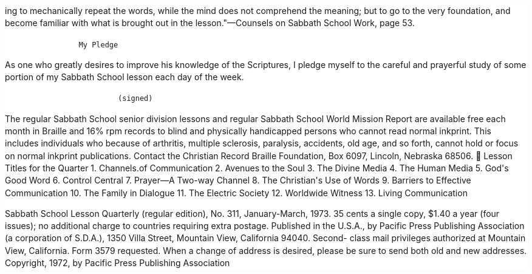 ing to mechanically repeat the words, while the mind
does not comprehend the meaning; but to go to the
very foundation, and become familiar with what is
brought out in the lesson."—Counsels on Sabbath
School Work, page 53.




                     My Pledge
  As one who greatly desires to improve his knowledge
of the Scriptures, I pledge myself to the careful and
prayerful study of some portion of my Sabbath School
lesson each day of the week.




                              (signed)



   The regular Sabbath School senior division lessons and regular
Sabbath School World Mission Report are available free each month
in Braille and 16% rpm records to blind and physically handicapped
persons who cannot read normal inkprint. This includes individuals
who because of arthritis, multiple sclerosis, paralysis, accidents,
old age, and so forth, cannot hold or focus on normal inkprint
publications. Contact the Christian Record Braille Foundation, Box
6097, Lincoln, Nebraska 68506.
           Lesson Titles for the Quarter
                     1.     Channels.of Communication
                     2.     Avenues to the Soul
                     3.     The Divine Media
                     4.     The Human Media
                     5.     God's Good Word
                     6.     Control Central
                     7.     Prayer—A Two-way Channel
                     8.     The Christian's Use of Words
                     9.     Barriers to Effective Communication
                    10.     The Family in Dialogue
                    11.     The Electric Society
                    12.     Worldwide Witness
                    13.     Living Communication




Sabbath School Lesson Quarterly (regular edition), No. 311, January-March, 1973. 35 cents a single copy, $1.40
a year (four issues); no additional charge to countries requiring extra postage. Published in the U.S.A., by Pacific
Press Publishing Association (a corporation of S.D.A.), 1350 Villa Street, Mountain View, California 94040. Second-
class mail privileges authorized at Mountain View, California. Form 3579 requested. When a change of address
is desired, please be sure to send both old and new addresses.
                            Copyright, 1972, by Pacific Press Publishing Association
